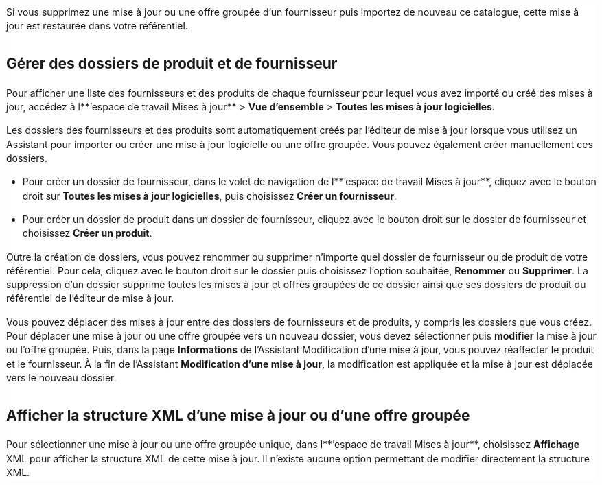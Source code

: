 Si vous supprimez une mise à jour ou une offre groupée d’un fournisseur puis importez de nouveau ce catalogue, cette mise à jour est restaurée dans votre référentiel.

## <a name="manage-vendor-and-product-folders"></a>Gérer des dossiers de produit et de fournisseur
Pour afficher une liste des fournisseurs et des produits de chaque fournisseur pour lequel vous avez importé ou créé des mises à jour, accédez à l**’espace de travail Mises à jour** > **Vue d’ensemble** > **Toutes les mises à jour logicielles**.

Les dossiers des fournisseurs et des produits sont automatiquement créés par l’éditeur de mise à jour lorsque vous utilisez un Assistant pour importer ou créer une mise à jour logicielle ou une offre groupée. Vous pouvez également créer manuellement ces dossiers.

-   Pour créer un dossier de fournisseur, dans le volet de navigation de l**’espace de travail Mises à jour**, cliquez avec le bouton droit sur **Toutes les mises à jour logicielles**, puis choisissez **Créer un fournisseur**.

-   Pour créer un dossier de produit dans un dossier de fournisseur, cliquez avec le bouton droit sur le dossier de fournisseur et choisissez **Créer un produit**.

Outre la création de dossiers, vous pouvez renommer ou supprimer n’importe quel dossier de fournisseur ou de produit de votre référentiel. Pour cela, cliquez avec le bouton droit sur le dossier puis choisissez l’option souhaitée, **Renommer** ou **Supprimer**. La suppression d’un dossier supprime toutes les mises à jour et offres groupées de ce dossier ainsi que ses dossiers de produit du référentiel de l’éditeur de mise à jour.

Vous pouvez déplacer des mises à jour entre des dossiers de fournisseurs et de produits, y compris les dossiers que vous créez. Pour déplacer une mise à jour ou une offre groupée vers un nouveau dossier, vous devez sélectionner puis **modifier** la mise à jour ou l’offre groupée. Puis, dans la page **Informations** de l’Assistant Modification d’une mise à jour, vous pouvez réaffecter le produit et le fournisseur. À la fin de l’Assistant **Modification d’une mise à jour**, la modification est appliquée et la mise à jour est déplacée vers le nouveau dossier.

## <a name="view-the-xml-of-an-update-or-bundle"></a>Afficher la structure XML d’une mise à jour ou d’une offre groupée
Pour sélectionner une mise à jour ou une offre groupée unique, dans l**’espace de travail Mises à jour**, choisissez **Affichage** XML pour afficher la structure XML de cette mise à jour. Il n’existe aucune option permettant de modifier directement la structure XML.

